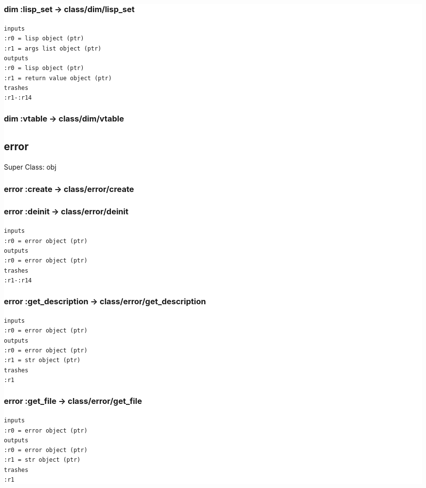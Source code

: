 ### dim :lisp_set -> class/dim/lisp_set

```code
inputs
:r0 = lisp object (ptr)
:r1 = args list object (ptr)
outputs
:r0 = lisp object (ptr)
:r1 = return value object (ptr)
trashes
:r1-:r14
```

### dim :vtable -> class/dim/vtable

## error

Super Class: obj

### error :create -> class/error/create

### error :deinit -> class/error/deinit

```code
inputs
:r0 = error object (ptr)
outputs
:r0 = error object (ptr)
trashes
:r1-:r14
```

### error :get_description -> class/error/get_description

```code
inputs
:r0 = error object (ptr)
outputs
:r0 = error object (ptr)
:r1 = str object (ptr)
trashes
:r1
```

### error :get_file -> class/error/get_file

```code
inputs
:r0 = error object (ptr)
outputs
:r0 = error object (ptr)
:r1 = str object (ptr)
trashes
:r1
```
